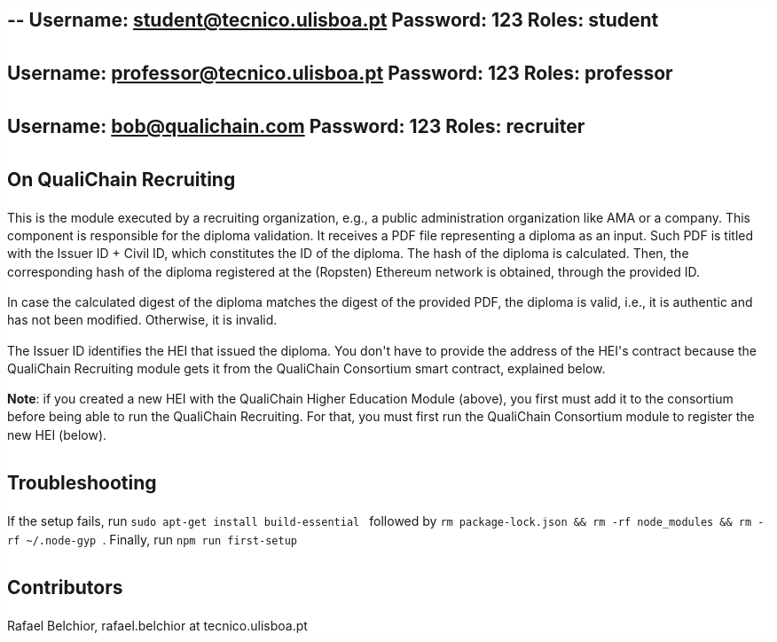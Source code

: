 --
Username: student@tecnico.ulisboa.pt
Password: 123
Roles: student
--
Username: professor@tecnico.ulisboa.pt
Password: 123
Roles: professor
---
Username: bob@qualichain.com
Password: 123
Roles: recruiter
--



## On QualiChain Recruiting

This is the module executed by a recruiting organization, e.g., a public administration organization like AMA or a company. This component is responsible for the diploma validation. It receives a PDF file representing a diploma as an input. 
Such PDF is titled with the Issuer ID + Civil ID, which constitutes the ID of the diploma. The hash of the diploma is calculated. Then, the corresponding hash of the diploma registered at the (Ropsten) Ethereum network is obtained, through the provided ID.

In case the calculated digest of the diploma matches the digest of the provided PDF, the diploma is valid, i.e., it is authentic and has not been modified. Otherwise, it is invalid.

The Issuer ID identifies the HEI that issued the diploma. You don't have to provide the address of the HEI's contract because the QualiChain Recruiting module gets it from the QualiChain Consortium smart contract, explained below.

**Note**: if you created a new HEI with the QualiChain Higher Education Module (above), you first must add it to the consortium before being able to run the QualiChain Recruiting. For that, you must first run the QualiChain Consortium module to register the new HEI (below).
## Troubleshooting
If the setup fails, run ``sudo apt-get install build-essential
                         ``
                         followed by ``rm package-lock.json && rm -rf node_modules && rm -rf ~/.node-gyp
                                       ``. Finally, run ``npm run first-setup``
## Contributors

Rafael Belchior, rafael.belchior at tecnico.ulisboa.pt 


[node]: http://nodejs.org/


[logo]: https://web.ist.utl.pt/~ist180970/assets/img/qualichain-logo.png
[nvm]: https://github.com/nvm-sh/nvm
[mlab]: https://docs.mlab.com/